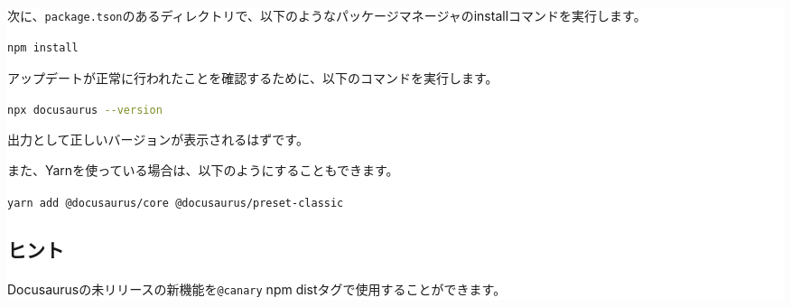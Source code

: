 次に、`package.tson`のあるディレクトリで、以下のようなパッケージマネージャのinstallコマンドを実行します。

```bash
npm install
```

アップデートが正常に行われたことを確認するために、以下のコマンドを実行します。

```bash
npx docusaurus --version
```

出力として正しいバージョンが表示されるはずです。

また、Yarnを使っている場合は、以下のようにすることもできます。

```bash
yarn add @docusaurus/core @docusaurus/preset-classic
```

## ヒント

Docusaurusの未リリースの新機能を`@canary` npm distタグで使用することができます。